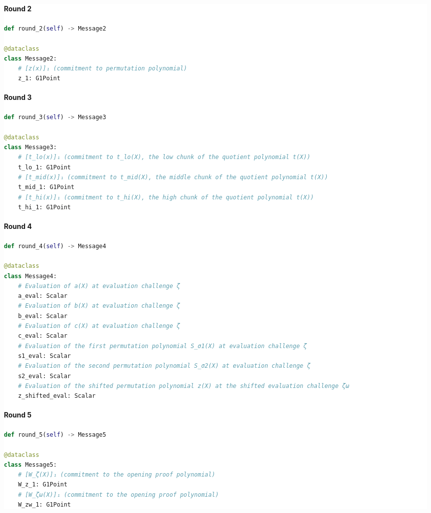 #### Round 2
```python
def round_2(self) -> Message2

@dataclass
class Message2:
    # [z(x)]₁ (commitment to permutation polynomial)
    z_1: G1Point
```

#### Round 3
```python
def round_3(self) -> Message3

@dataclass
class Message3:
    # [t_lo(x)]₁ (commitment to t_lo(X), the low chunk of the quotient polynomial t(X))
    t_lo_1: G1Point
    # [t_mid(x)]₁ (commitment to t_mid(X), the middle chunk of the quotient polynomial t(X))
    t_mid_1: G1Point
    # [t_hi(x)]₁ (commitment to t_hi(X), the high chunk of the quotient polynomial t(X))
    t_hi_1: G1Point
```

#### Round 4
```python
def round_4(self) -> Message4

@dataclass
class Message4:
    # Evaluation of a(X) at evaluation challenge ζ
    a_eval: Scalar
    # Evaluation of b(X) at evaluation challenge ζ
    b_eval: Scalar
    # Evaluation of c(X) at evaluation challenge ζ
    c_eval: Scalar
    # Evaluation of the first permutation polynomial S_σ1(X) at evaluation challenge ζ
    s1_eval: Scalar
    # Evaluation of the second permutation polynomial S_σ2(X) at evaluation challenge ζ
    s2_eval: Scalar
    # Evaluation of the shifted permutation polynomial z(X) at the shifted evaluation challenge ζω
    z_shifted_eval: Scalar
```

#### Round 5
```python
def round_5(self) -> Message5

@dataclass
class Message5:
    # [W_ζ(X)]₁ (commitment to the opening proof polynomial)
    W_z_1: G1Point
    # [W_ζω(X)]₁ (commitment to the opening proof polynomial)
    W_zw_1: G1Point
```
